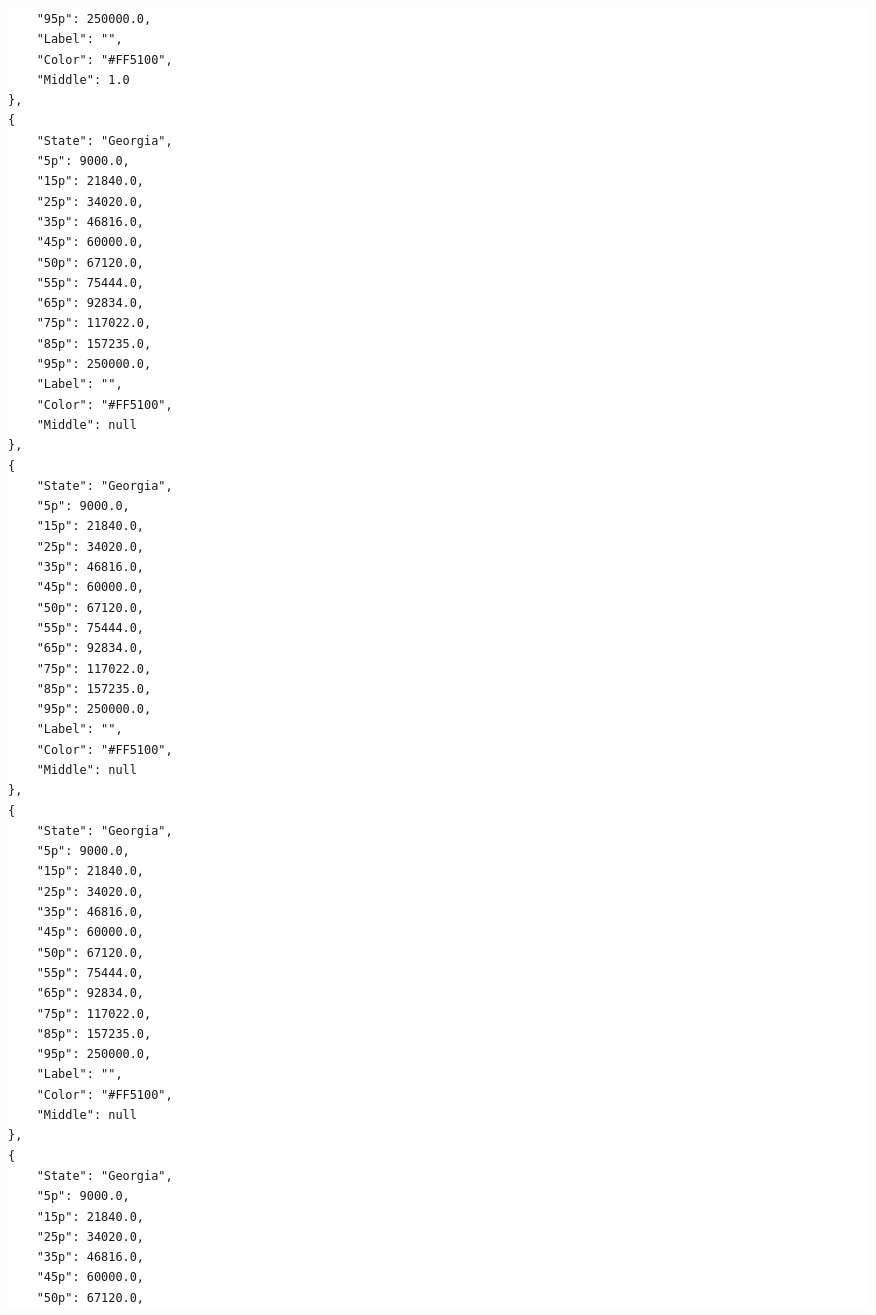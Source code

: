         "95p": 250000.0,
        "Label": "",
        "Color": "#FF5100",
        "Middle": 1.0
    },
    {
        "State": "Georgia",
        "5p": 9000.0,
        "15p": 21840.0,
        "25p": 34020.0,
        "35p": 46816.0,
        "45p": 60000.0,
        "50p": 67120.0,
        "55p": 75444.0,
        "65p": 92834.0,
        "75p": 117022.0,
        "85p": 157235.0,
        "95p": 250000.0,
        "Label": "",
        "Color": "#FF5100",
        "Middle": null
    },
    {
        "State": "Georgia",
        "5p": 9000.0,
        "15p": 21840.0,
        "25p": 34020.0,
        "35p": 46816.0,
        "45p": 60000.0,
        "50p": 67120.0,
        "55p": 75444.0,
        "65p": 92834.0,
        "75p": 117022.0,
        "85p": 157235.0,
        "95p": 250000.0,
        "Label": "",
        "Color": "#FF5100",
        "Middle": null
    },
    {
        "State": "Georgia",
        "5p": 9000.0,
        "15p": 21840.0,
        "25p": 34020.0,
        "35p": 46816.0,
        "45p": 60000.0,
        "50p": 67120.0,
        "55p": 75444.0,
        "65p": 92834.0,
        "75p": 117022.0,
        "85p": 157235.0,
        "95p": 250000.0,
        "Label": "",
        "Color": "#FF5100",
        "Middle": null
    },
    {
        "State": "Georgia",
        "5p": 9000.0,
        "15p": 21840.0,
        "25p": 34020.0,
        "35p": 46816.0,
        "45p": 60000.0,
        "50p": 67120.0,